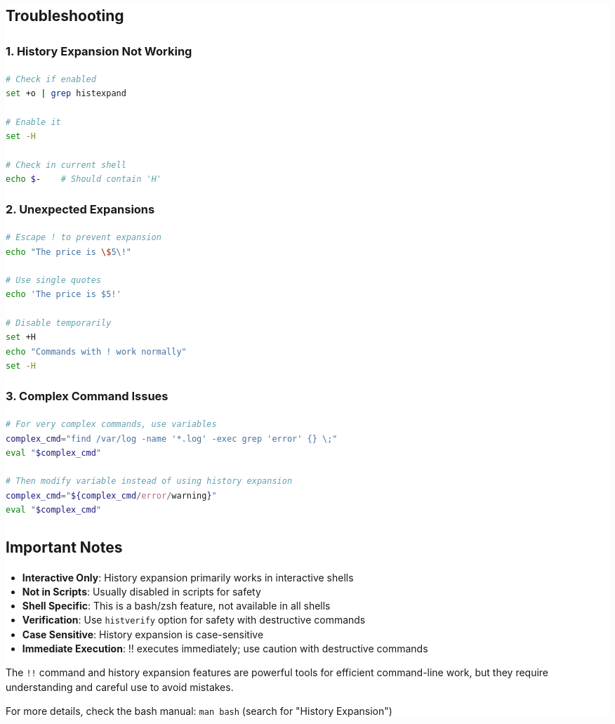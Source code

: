 ## Troubleshooting

### 1. History Expansion Not Working

```bash
# Check if enabled
set +o | grep histexpand

# Enable it
set -H

# Check in current shell
echo $-    # Should contain 'H'
```

### 2. Unexpected Expansions

```bash
# Escape ! to prevent expansion
echo "The price is \$5\!"

# Use single quotes
echo 'The price is $5!'

# Disable temporarily
set +H
echo "Commands with ! work normally"
set -H
```

### 3. Complex Command Issues

```bash
# For very complex commands, use variables
complex_cmd="find /var/log -name '*.log' -exec grep 'error' {} \;"
eval "$complex_cmd"

# Then modify variable instead of using history expansion
complex_cmd="${complex_cmd/error/warning}"
eval "$complex_cmd"
```

## Important Notes

- **Interactive Only**: History expansion primarily works in interactive shells
- **Not in Scripts**: Usually disabled in scripts for safety
- **Shell Specific**: This is a bash/zsh feature, not available in all shells
- **Verification**: Use `histverify` option for safety with destructive commands
- **Case Sensitive**: History expansion is case-sensitive
- **Immediate Execution**: !! executes immediately; use caution with destructive commands

The `!!` command and history expansion features are powerful tools for efficient command-line work, but they require understanding and careful use to avoid mistakes.

For more details, check the bash manual: `man bash` (search for "History Expansion")
